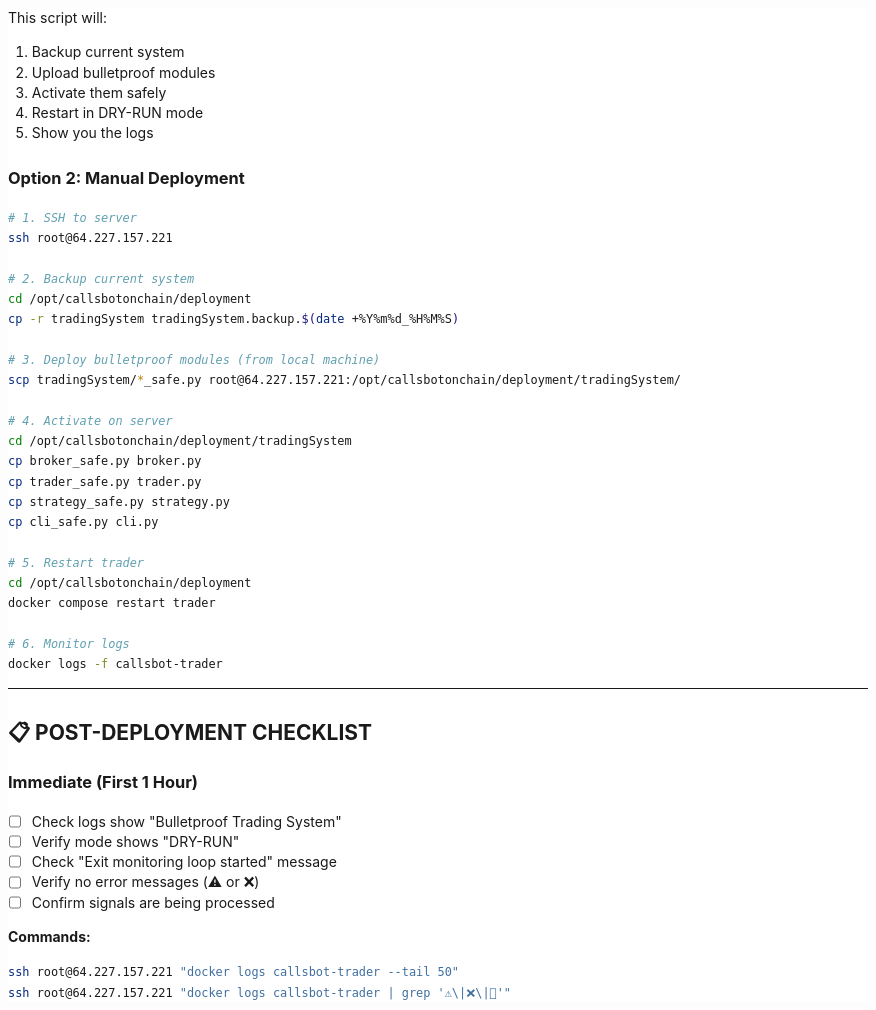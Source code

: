 This script will:
1. Backup current system
2. Upload bulletproof modules
3. Activate them safely
4. Restart in DRY-RUN mode
5. Show you the logs

### **Option 2: Manual Deployment**

```bash
# 1. SSH to server
ssh root@64.227.157.221

# 2. Backup current system
cd /opt/callsbotonchain/deployment
cp -r tradingSystem tradingSystem.backup.$(date +%Y%m%d_%H%M%S)

# 3. Deploy bulletproof modules (from local machine)
scp tradingSystem/*_safe.py root@64.227.157.221:/opt/callsbotonchain/deployment/tradingSystem/

# 4. Activate on server
cd /opt/callsbotonchain/deployment/tradingSystem
cp broker_safe.py broker.py
cp trader_safe.py trader.py
cp strategy_safe.py strategy.py
cp cli_safe.py cli.py

# 5. Restart trader
cd /opt/callsbotonchain/deployment
docker compose restart trader

# 6. Monitor logs
docker logs -f callsbot-trader
```

---

## 📋 **POST-DEPLOYMENT CHECKLIST**

### **Immediate (First 1 Hour)**

- [ ] Check logs show "Bulletproof Trading System"
- [ ] Verify mode shows "DRY-RUN"
- [ ] Check "Exit monitoring loop started" message
- [ ] Verify no error messages (⚠️ or ❌)
- [ ] Confirm signals are being processed

**Commands:**
```bash
ssh root@64.227.157.221 "docker logs callsbot-trader --tail 50"
ssh root@64.227.157.221 "docker logs callsbot-trader | grep '⚠️\|❌\|🚨'"
```
